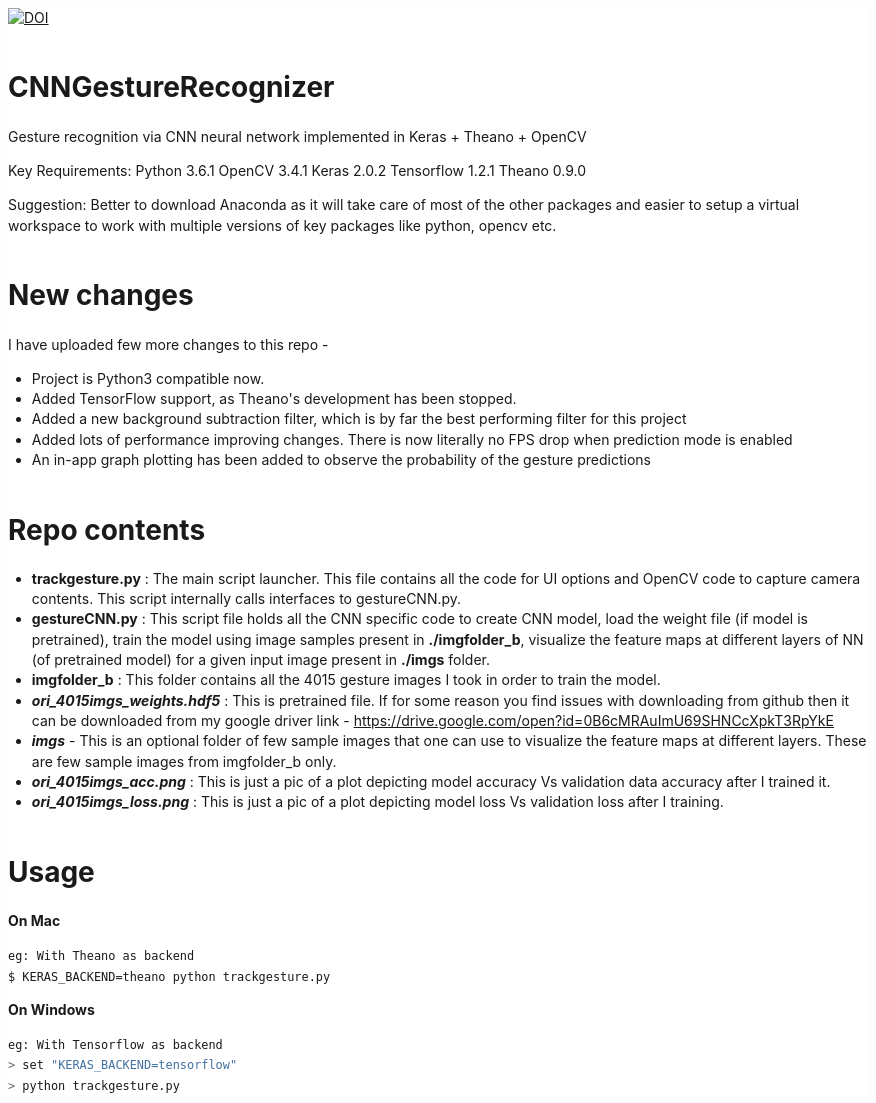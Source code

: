 [![DOI](https://zenodo.org/badge/89872749.svg)](https://zenodo.org/badge/latestdoi/89872749)
# CNNGestureRecognizer
Gesture recognition via CNN neural network implemented in Keras + Theano + OpenCV


Key Requirements:
Python 3.6.1
OpenCV 3.4.1
Keras 2.0.2
Tensorflow 1.2.1
Theano 0.9.0

Suggestion: Better to download Anaconda as it will take care of most of the other packages and easier to setup a virtual workspace to work with multiple versions of key packages like python, opencv etc.

# New changes
I have uploaded few more changes to this repo -
- Project is Python3 compatible now.
- Added TensorFlow support, as Theano's development has been stopped.
- Added a new background subtraction filter, which is by far the best performing filter for this project
- Added lots of performance improving changes. There is now literally no FPS drop when prediction mode is enabled
- An in-app graph plotting has been added to observe the probability of the gesture predictions 
 
# Repo contents
- **trackgesture.py** : The main script launcher. This file contains all the code for UI options and OpenCV code to capture camera contents. This script internally calls interfaces to gestureCNN.py.
- **gestureCNN.py** : This script file holds all the CNN specific code to create CNN model, load the weight file (if model is pretrained), train the model using image samples present in **./imgfolder_b**, visualize the feature maps at different layers of NN (of pretrained model) for a given input image present in **./imgs** folder.
- **imgfolder_b** : This folder contains all the 4015 gesture images I took in order to train the model.
- **_ori_4015imgs_weights.hdf5_** : This is pretrained file. If for some reason you find issues with downloading from github then it can be downloaded from my google driver link - https://drive.google.com/open?id=0B6cMRAuImU69SHNCcXpkT3RpYkE
- **_imgs_** - This is an optional folder of few sample images that one can use to visualize the feature maps at different layers. These are few sample images from imgfolder_b only.
- **_ori_4015imgs_acc.png_** : This is just a pic of a plot depicting model accuracy Vs validation data accuracy after I trained it.
- **_ori_4015imgs_loss.png_** : This is just a pic of a plot depicting model loss Vs validation loss after I training.

# Usage
**On Mac**
```bash
eg: With Theano as backend
$ KERAS_BACKEND=theano python trackgesture.py 
```
**On Windows**
```bash
eg: With Tensorflow as backend
> set "KERAS_BACKEND=tensorflow"
> python trackgesture.py 
```
